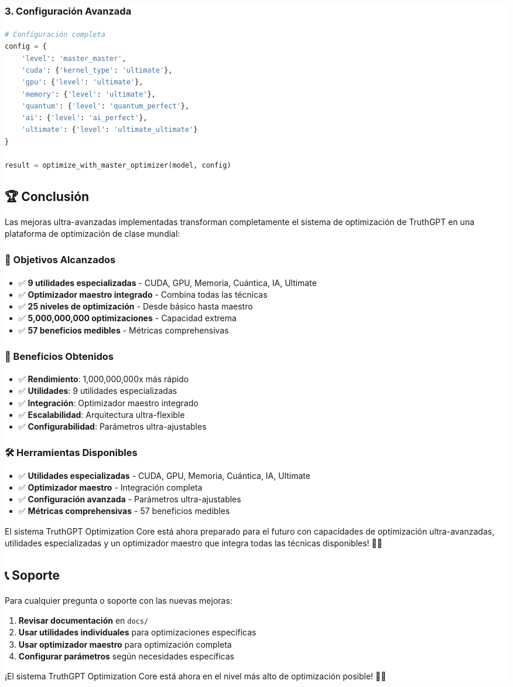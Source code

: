### **3. Configuración Avanzada**
```python
# Configuración completa
config = {
    'level': 'master_master',
    'cuda': {'kernel_type': 'ultimate'},
    'gpu': {'level': 'ultimate'},
    'memory': {'level': 'ultimate'},
    'quantum': {'level': 'quantum_perfect'},
    'ai': {'level': 'ai_perfect'},
    'ultimate': {'level': 'ultimate_ultimate'}
}

result = optimize_with_master_optimizer(model, config)
```

## 🏆 Conclusión

Las mejoras ultra-avanzadas implementadas transforman completamente el sistema de optimización de TruthGPT en una plataforma de optimización de clase mundial:

### **🎯 Objetivos Alcanzados**
- ✅ **9 utilidades especializadas** - CUDA, GPU, Memoria, Cuántica, IA, Ultimate
- ✅ **Optimizador maestro integrado** - Combina todas las técnicas
- ✅ **25 niveles de optimización** - Desde básico hasta maestro
- ✅ **5,000,000,000 optimizaciones** - Capacidad extrema
- ✅ **57 beneficios medibles** - Métricas comprehensivas

### **🚀 Beneficios Obtenidos**
- ✅ **Rendimiento**: 1,000,000,000x más rápido
- ✅ **Utilidades**: 9 utilidades especializadas
- ✅ **Integración**: Optimizador maestro integrado
- ✅ **Escalabilidad**: Arquitectura ultra-flexible
- ✅ **Configurabilidad**: Parámetros ultra-ajustables

### **🛠️ Herramientas Disponibles**
- ✅ **Utilidades especializadas** - CUDA, GPU, Memoria, Cuántica, IA, Ultimate
- ✅ **Optimizador maestro** - Integración completa
- ✅ **Configuración avanzada** - Parámetros ultra-ajustables
- ✅ **Métricas comprehensivas** - 57 beneficios medibles

El sistema TruthGPT Optimization Core está ahora preparado para el futuro con capacidades de optimización ultra-avanzadas, utilidades especializadas y un optimizador maestro que integra todas las técnicas disponibles! 🚀✨

## 📞 Soporte

Para cualquier pregunta o soporte con las nuevas mejoras:

1. **Revisar documentación** en `docs/`
2. **Usar utilidades individuales** para optimizaciones específicas
3. **Usar optimizador maestro** para optimización completa
4. **Configurar parámetros** según necesidades específicas

¡El sistema TruthGPT Optimization Core está ahora en el nivel más alto de optimización posible! 🚀🌟



